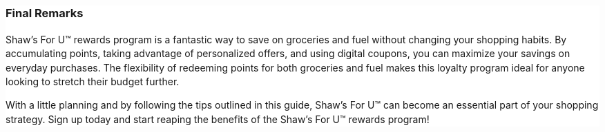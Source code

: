 ### Final Remarks

Shaw’s For U™ rewards program is a fantastic way to save on groceries and fuel without changing your shopping habits. By accumulating points, taking advantage of personalized offers, and using digital coupons, you can maximize your savings on everyday purchases. The flexibility of redeeming points for both groceries and fuel makes this loyalty program ideal for anyone looking to stretch their budget further.

With a little planning and by following the tips outlined in this guide, Shaw’s For U™ can become an essential part of your shopping strategy. Sign up today and start reaping the benefits of the Shaw’s For U™ rewards program!

